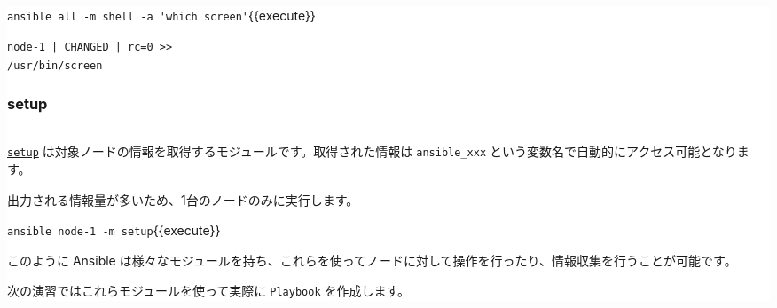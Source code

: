 `ansible all -m shell -a 'which screen'`{{execute}}

```text
node-1 | CHANGED | rc=0 >>
/usr/bin/screen
```

### setup
---
[`setup`](https://docs.ansible.com/ansible/latest/collections/ansible/builtin/setup_module.html) は対象ノードの情報を取得するモジュールです。取得された情報は `ansible_xxx` という変数名で自動的にアクセス可能となります。

出力される情報量が多いため、1台のノードのみに実行します。

`ansible node-1 -m setup`{{execute}}

このように Ansible は様々なモジュールを持ち、これらを使ってノードに対して操作を行ったり、情報収集を行うことが可能です。


次の演習ではこれらモジュールを使って実際に `Playbook` を作成します。

